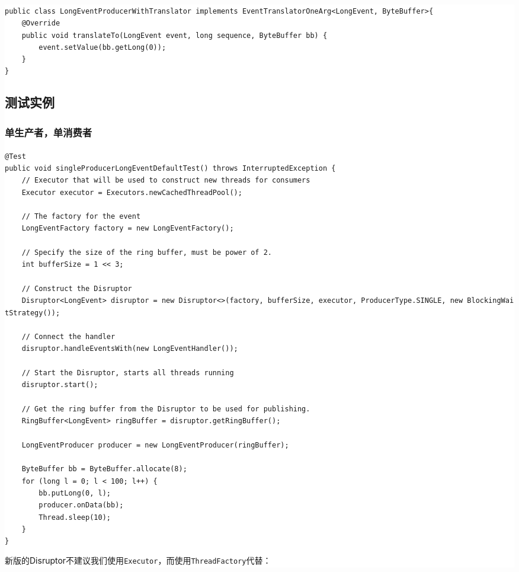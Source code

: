```
public class LongEventProducerWithTranslator implements EventTranslatorOneArg<LongEvent, ByteBuffer>{
	@Override
	public void translateTo(LongEvent event, long sequence, ByteBuffer bb) {
		event.setValue(bb.getLong(0));
	}
}

```

## 测试实例

### 单生产者，单消费者

```
@Test
public void singleProducerLongEventDefaultTest() throws InterruptedException {
	// Executor that will be used to construct new threads for consumers
	Executor executor = Executors.newCachedThreadPool();

	// The factory for the event
	LongEventFactory factory = new LongEventFactory();

	// Specify the size of the ring buffer, must be power of 2.
	int bufferSize = 1 << 3;

	// Construct the Disruptor
	Disruptor<LongEvent> disruptor = new Disruptor<>(factory, bufferSize, executor, ProducerType.SINGLE, new BlockingWaitStrategy());

	// Connect the handler
	disruptor.handleEventsWith(new LongEventHandler());

	// Start the Disruptor, starts all threads running
	disruptor.start();

	// Get the ring buffer from the Disruptor to be used for publishing.
	RingBuffer<LongEvent> ringBuffer = disruptor.getRingBuffer();

	LongEventProducer producer = new LongEventProducer(ringBuffer);

	ByteBuffer bb = ByteBuffer.allocate(8);
	for (long l = 0; l < 100; l++) {
		bb.putLong(0, l);
		producer.onData(bb);
		Thread.sleep(10);
	}
}
```

新版的Disruptor不建议我们使用`Executor`，而使用`ThreadFactory`代替：
